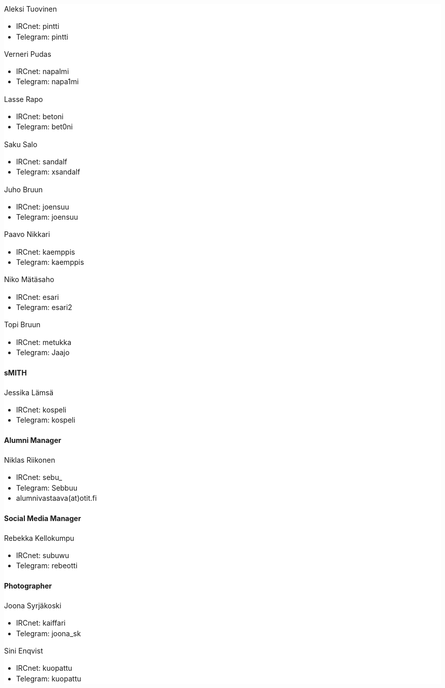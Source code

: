 Aleksi Tuovinen
- IRCnet: pintti
- Telegram: pintti

Verneri Pudas
- IRCnet: napalmi
- Telegram: napa1mi

Lasse Rapo
- IRCnet: betoni
- Telegram: bet0ni

Saku Salo
- IRCnet: sandalf
- Telegram: xsandalf

Juho Bruun
- IRCnet: joensuu
- Telegram: joensuu

Paavo Nikkari
- IRCnet: kaemppis
- Telegram: kaemppis

Niko Mätäsaho
- IRCnet: esari
- Telegram: esari2

Topi Bruun
- IRCnet: metukka
- Telegram: Jaajo

#### sMITH
Jessika Lämsä
- IRCnet: kospeli
- Telegram: kospeli

#### Alumni Manager
Niklas Riikonen
- IRCnet: sebu_
- Telegram: Sebbuu
- alumnivastaava(at)otit.fi

#### Social Media Manager
Rebekka Kellokumpu
- IRCnet: subuwu
- Telegram: rebeotti

#### Photographer
Joona Syrjäkoski
- IRCnet: kaiffari
- Telegram: joona_sk

Sini Enqvist
- IRCnet: kuopattu
- Telegram: kuopattu
